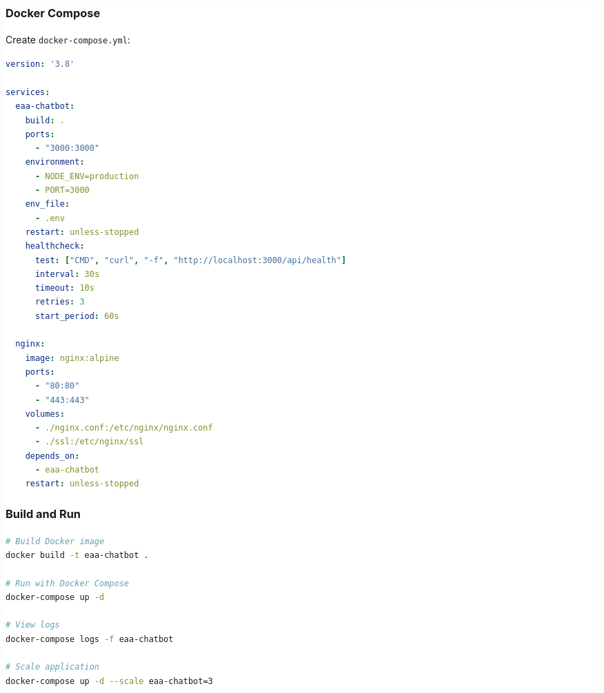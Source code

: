 ### Docker Compose

Create `docker-compose.yml`:
```yaml
version: '3.8'

services:
  eaa-chatbot:
    build: .
    ports:
      - "3000:3000"
    environment:
      - NODE_ENV=production
      - PORT=3000
    env_file:
      - .env
    restart: unless-stopped
    healthcheck:
      test: ["CMD", "curl", "-f", "http://localhost:3000/api/health"]
      interval: 30s
      timeout: 10s
      retries: 3
      start_period: 60s

  nginx:
    image: nginx:alpine
    ports:
      - "80:80"
      - "443:443"
    volumes:
      - ./nginx.conf:/etc/nginx/nginx.conf
      - ./ssl:/etc/nginx/ssl
    depends_on:
      - eaa-chatbot
    restart: unless-stopped
```

### Build and Run

```bash
# Build Docker image
docker build -t eaa-chatbot .

# Run with Docker Compose
docker-compose up -d

# View logs
docker-compose logs -f eaa-chatbot

# Scale application
docker-compose up -d --scale eaa-chatbot=3
```
